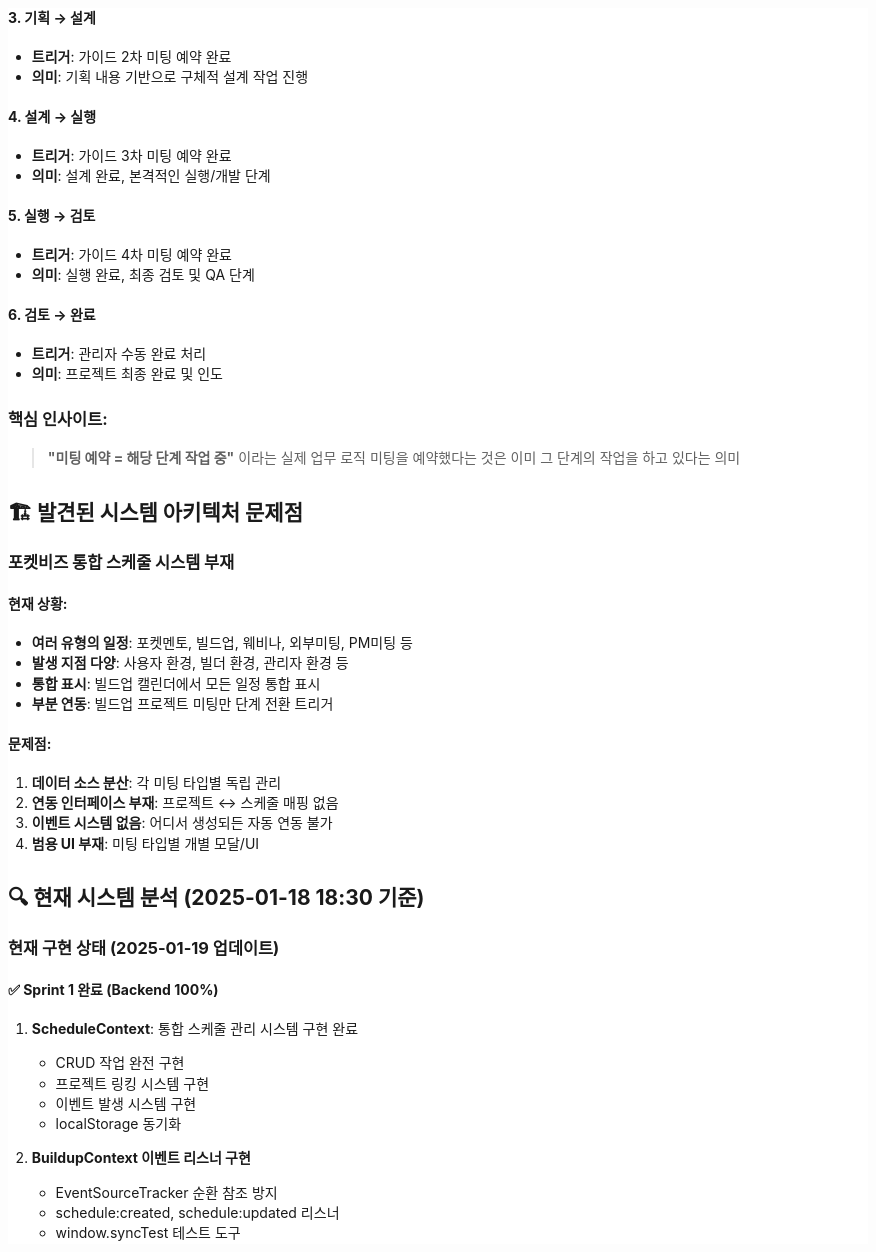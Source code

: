 #### **3. 기획 → 설계**
- **트리거**: 가이드 2차 미팅 예약 완료
- **의미**: 기획 내용 기반으로 구체적 설계 작업 진행

#### **4. 설계 → 실행**
- **트리거**: 가이드 3차 미팅 예약 완료
- **의미**: 설계 완료, 본격적인 실행/개발 단계

#### **5. 실행 → 검토**
- **트리거**: 가이드 4차 미팅 예약 완료
- **의미**: 실행 완료, 최종 검토 및 QA 단계

#### **6. 검토 → 완료**
- **트리거**: 관리자 수동 완료 처리
- **의미**: 프로젝트 최종 완료 및 인도

### **핵심 인사이트**:
> **"미팅 예약 = 해당 단계 작업 중"** 이라는 실제 업무 로직
> 미팅을 예약했다는 것은 이미 그 단계의 작업을 하고 있다는 의미

## 🏗️ **발견된 시스템 아키텍처 문제점**

### **포켓비즈 통합 스케줄 시스템 부재**

#### **현재 상황**:
- **여러 유형의 일정**: 포켓멘토, 빌드업, 웨비나, 외부미팅, PM미팅 등
- **발생 지점 다양**: 사용자 환경, 빌더 환경, 관리자 환경 등
- **통합 표시**: 빌드업 캘린더에서 모든 일정 통합 표시
- **부분 연동**: 빌드업 프로젝트 미팅만 단계 전환 트리거

#### **문제점**:
1. **데이터 소스 분산**: 각 미팅 타입별 독립 관리
2. **연동 인터페이스 부재**: 프로젝트 ↔ 스케줄 매핑 없음
3. **이벤트 시스템 없음**: 어디서 생성되든 자동 연동 불가
4. **범용 UI 부재**: 미팅 타입별 개별 모달/UI

## 🔍 **현재 시스템 분석 (2025-01-18 18:30 기준)**

### **현재 구현 상태 (2025-01-19 업데이트)**

#### ✅ **Sprint 1 완료 (Backend 100%)**
1. **ScheduleContext**: 통합 스케줄 관리 시스템 구현 완료
   - CRUD 작업 완전 구현
   - 프로젝트 링킹 시스템 구현
   - 이벤트 발생 시스템 구현
   - localStorage 동기화

2. **BuildupContext 이벤트 리스너 구현**
   - EventSourceTracker 순환 참조 방지
   - schedule:created, schedule:updated 리스너
   - window.syncTest 테스트 도구
